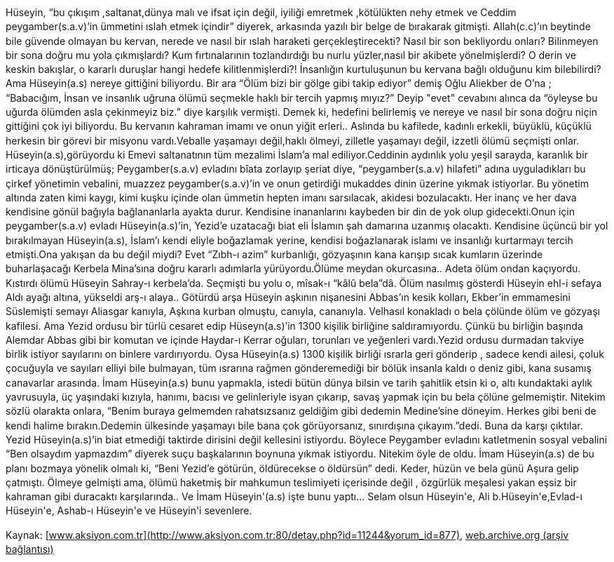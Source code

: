 Hüseyin, “bu çıkışım ,saltanat,dünya malı ve ifsat için değil, iyiliği emretmek ,kötülükten nehy etmek ve Ceddim peygamber(s.a.v)’in ümmetini ıslah etmek içindir” diyerek, arkasında yazılı bir belge de bırakarak gitmişti.   Allah(c.c)’ın beytinde bile güvende olmayan bu kervan, nerede ve nasıl bir ıslah haraketi gerçekleştirecekti?   Nasıl bir son bekliyordu onları?  Bilinmeyen bir sona doğru mu yola çıkmışlardı?   Kum fırtınalarının tozlandırdığı bu nurlu yüzler,nasıl bir akibete yönelmişlerdi?  O derin ve keskin bakışlar, o kararlı  duruşlar hangi hedefe kilitlenmişlerdi?!  İnsanlığın kurtuluşunun bu kervana bağlı olduğunu kim bilebilirdi?               Ama Hüseyin(a.s) nereye gittiğini  biliyordu. Bir ara “Ölüm bizi bir gölge gibi takip ediyor” demiş Oğlu Aliekber de O’na ; “Babacığım, İnsan ve insanlık uğruna ölümü seçmekle haklı bir tercih yapmış mıyız?” Deyip "evet" cevabını alınca da “öyleyse bu uğurda ölümden asla çekinmeyiz biz.” diye karşılık vermişti.   Demek ki, hedefini belirlemiş ve nereye ve nasıl bir sona doğru niçin gittiğini çok iyi biliyordu. Bu kervanın kahraman imamı ve onun yiğit erleri..  Aslında bu kafilede, kadınlı erkekli, büyüklü, küçüklü herkesin bir görevi bir misyonu vardı.Veballe yaşamayı değil,haklı ölmeyi, zilletle yaşamayı değil, izzetli ölümü seçmişti onlar.   Hüseyin(a.s),görüyordu ki Emevi saltanatının tüm mezalimi İslam’a mal ediliyor.Ceddinin aydınlık yolu yeşil sarayda, karanlık bir irticaya dönüştürülmüş; Peygamber(s.a.v) evladını bîata zorlayıp şeriat diye, “peygamber(s.a.v) hilafeti” adına uyguladıkları bu çirkef yönetimin vebalini, muazzez peygamber(s.a.v)’in ve onun getirdiği mukaddes dinin üzerine yıkmak istiyorlar.  Bu yönetim altında zaten kimi kaygı, kimi kuşku içinde olan ümmetin hepten imanı sarsılacak, akidesi bozulacaktı.   Her inanç ve her dava kendisine gönül bağıyla bağlananlarla ayakta durur. Kendisine inananlarını kaybeden bir din de yok olup gidecekti.Onun için peygamber(s.a.v) evladı Hüseyin(a.s)’in, Yezid’e uzatacağı biat eli İslamın şah damarına uzanmış olacaktı.               Kendisine üçüncü bir yol bırakılmayan Hüseyin(a.s), İslam’ı kendi eliyle boğazlamak yerine, kendisi boğazlanarak islamı ve insanlığı kurtarmayı tercih etmişti.Ona yakışan da bu değil miydi? Evet “Zıbh-ı azim” kurbanlığı, gözyaşının kana karışıp sıcak kumların üzerinde buharlaşacağı Kerbela Mina’sına doğru kararlı adımlarla yürüyordu.Ölüme meydan okurcasına.. Adeta ölüm ondan kaçıyordu.    Kıstırdı ölümü Hüseyin Sahray-ı kerbela’da.  Seçmişti bu yolu o, mîsak-ı “kâlû bela”dâ.  Ölüm nasılmış gösterdi Hüseyin ehl-i sefaya  Aldı ayağı altına, yükseldi arş-ı alaya..  Götürdü arşa Hüseyin aşkının nişanesini  Abbas’ın kesik kolları, Ekber’in emmamesini  Süslemişti semayı Aliasgar kanıyla,   Aşkına kurban olmuştu, canıyla, cananıyla.              Velhasıl konakladı o bela çölünde ölüm ve gözyaşı kafilesi.                Ama Yezid ordusu bir türlü cesaret edip Hüseyn(a.s)’in 1300 kişilik birliğine saldıramıyordu. Çünkü bu birliğin başında Alemdar  Abbas gibi bir komutan ve içinde Haydar-ı Kerrar oğuları, torunları ve yeğenleri vardı.Yezid ordusu durmadan takviye birlik istiyor sayılarını on binlere vardırıyordu. Oysa Hüseyin(a.s) 1300 kişilik birliği  ısrarla geri gönderip , sadece kendi ailesi, çoluk çocuğuyla ve sayıları elliyi bile bulmayan, tüm ısrarına rağmen gönderemediği bir  bölük insanla kaldı o deniz gibi,  kana susamış canavarlar arasında.  İmam Hüseyin(a.s) bunu yapmakla, istedi bütün dünya bilsin ve tarih şahitlik etsin ki o, altı  kundaktaki aylık yavrusuyla, üç yaşındaki kızıyla, hanımı, bacısı ve gelinleriyle isyan çıkarıp, savaş yapmak için bu bela çölüne gelmemiştir.  Nitekim sözlü olarakta onlara, “Benim buraya gelmemden rahatsızsanız geldiğim gibi dedemin Medine’sine döneyim. Herkes gibi beni de kendi  halime bırakın.Dedemin ülkesinde yaşamayı bile bana çok görüyorsanız, sınırdışına çıkayım.”dedi.  Buna da karşı çıktılar. Yezid Hüseyin(a.s)’in biat etmediği taktirde dirisini değil kellesini istiyordu. Böylece Peygamber evladını katletmenin sosyal vebalini “Ben olsaydım yapmazdım” diyerek suçu başkalarının boynuna yıkmak istiyordu. Nitekim öyle de oldu.  İmam Hüseyin(a.s) de bu planı bozmaya yönelik olmalı ki, “Beni Yezid’e götürün, öldürecekse o öldürsün” dedi.  Keder, hüzün ve bela günü Aşura gelip çatmıştı.  Ölmeye gelmişti ama, ölümü haketmiş bir mahkumun teslimiyeti içerisinde değil , özgürlük meşalesi yakan eşsiz bir kahraman gibi duracaktı karşılarında.. Ve İmam Hüseyin'(a.s) işte bunu yaptı...  Selam olsun Hüseyin'e, Ali b.Hüseyin'e,Evlad-ı Hüseyin'e, Ashab-ı Hüseyin'e ve Hüseyin'i sevenlere.

Kaynak: [www.aksiyon.com.tr](http://www.aksiyon.com.tr:80/detay.php?id=11244&yorum_id=877), [web.archive.org (arşiv bağlantısı)](http://web.archive.org/web/20040531155640/http://www.aksiyon.com.tr:80/detay.php?id=11244&yorum_id=877)
